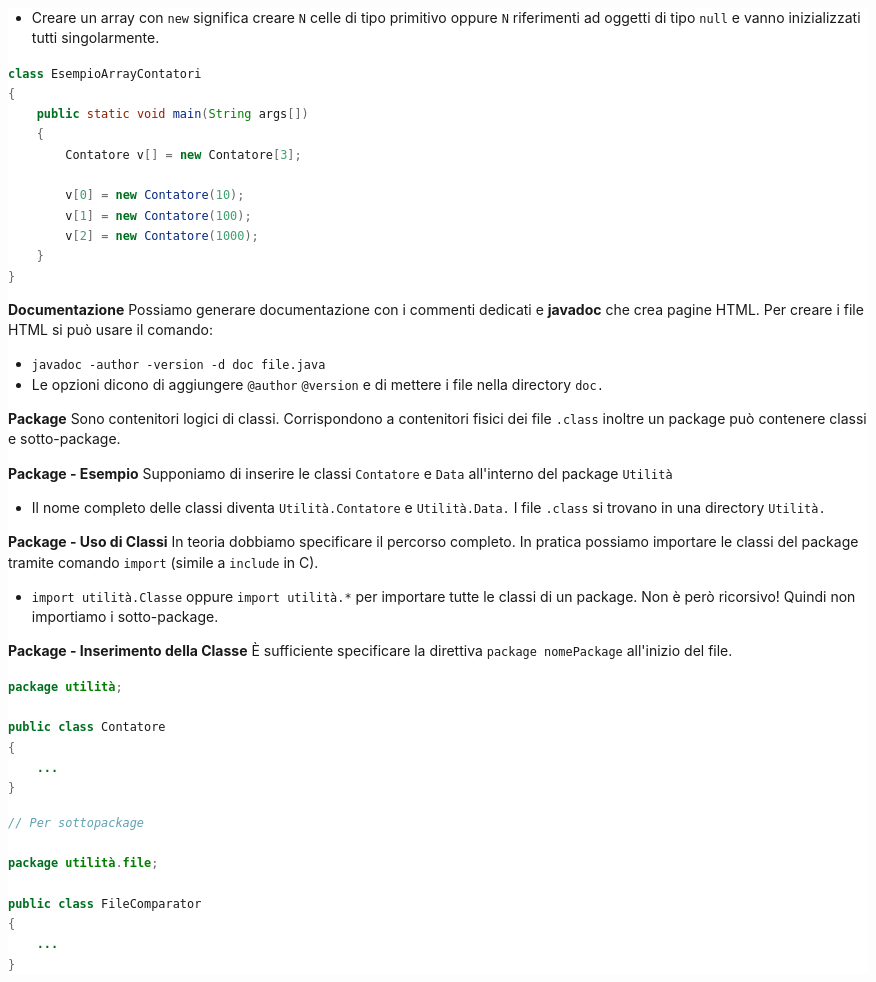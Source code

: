 - Creare un array con `new` significa creare `N` celle di tipo primitivo oppure `N` riferimenti ad oggetti di tipo `null` e vanno inizializzati tutti singolarmente.

``` Java
class EsempioArrayContatori
{
	public static void main(String args[])
	{
		Contatore v[] = new Contatore[3];
		
		v[0] = new Contatore(10);
		v[1] = new Contatore(100);
		v[2] = new Contatore(1000);
	}
}
```

**Documentazione**
Possiamo generare documentazione con i commenti dedicati e **javadoc** che crea pagine HTML. Per creare i file HTML si può usare il comando:
- `javadoc -author -version -d doc file.java`
- Le opzioni dicono di aggiungere `@author` `@version` e di mettere i file nella directory `doc.`

**Package**
Sono contenitori logici di classi. Corrispondono a contenitori fisici dei file `.class` inoltre un package può contenere classi e sotto-package.

**Package - Esempio**
Supponiamo di inserire le classi `Contatore` e `Data` all'interno del package `Utilità`
- Il nome completo delle classi diventa `Utilità.Contatore` e `Utilità.Data.` I file `.class` si trovano in una directory `Utilità.`

**Package - Uso di Classi**
In teoria dobbiamo specificare il percorso completo. In pratica possiamo importare le classi del package tramite comando `import` (simile a `include` in C).
- `import utilità.Classe` oppure `import utilità.*` per importare tutte le classi di un package. Non è però ricorsivo! Quindi non importiamo i sotto-package.

**Package - Inserimento della Classe**
È sufficiente specificare la direttiva `package nomePackage` all'inizio del file.

``` Java
package utilità;

public class Contatore
{
	...
}
```

``` Java
// Per sottopackage

package utilità.file;

public class FileComparator
{
	...
}
```
